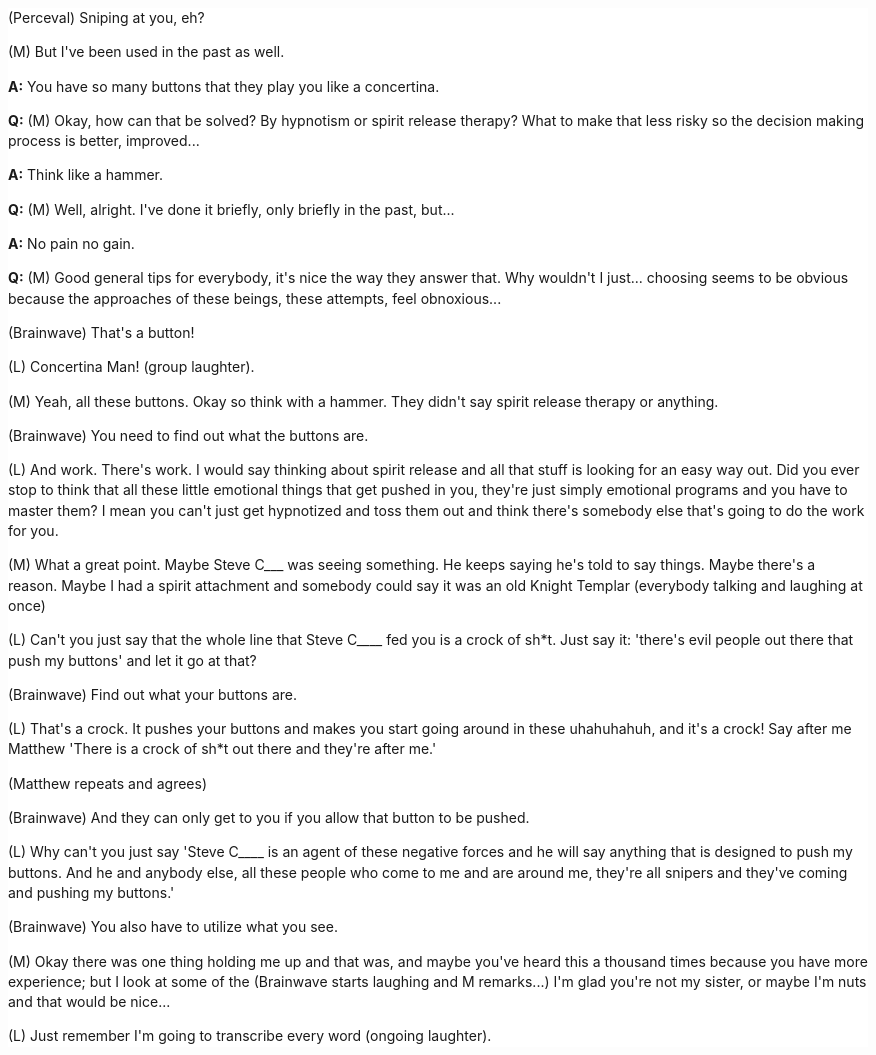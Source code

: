 (Perceval) Sniping at you, eh?

(M) But I've been used in the past as well.

**A:** You have so many buttons that they play you like a concertina.

**Q:** (M) Okay, how can that be solved? By hypnotism or spirit release therapy? What to make that less risky so the decision making process is better, improved...

**A:** Think like a hammer.

**Q:** (M) Well, alright. I've done it briefly, only briefly in the past, but...

**A:** No pain no gain.

**Q:** (M) Good general tips for everybody, it's nice the way they answer that. Why wouldn't I just... choosing seems to be obvious because the approaches of these beings, these attempts, feel obnoxious...

(Brainwave) That's a button!

(L) Concertina Man! (group laughter).

(M) Yeah, all these buttons. Okay so think with a hammer. They didn't say spirit release therapy or anything.

(Brainwave) You need to find out what the buttons are.

(L) And work. There's work. I would say thinking about spirit release and all that stuff is looking for an easy way out. Did you ever stop to think that all these little emotional things that get pushed in you, they're just simply emotional programs and you have to master them? I mean you can't just get hypnotized and toss them out and think there's somebody else that's going to do the work for you.

(M) What a great point. Maybe Steve C\_\_\_ was seeing something. He keeps saying he's told to say things. Maybe there's a reason. Maybe I had a spirit attachment and somebody could say it was an old Knight Templar (everybody talking and laughing at once)

(L) Can't you just say that the whole line that Steve C\_\_\_\_ fed you is a crock of sh*t. Just say it: 'there's evil people out there that push my buttons' and let it go at that?

(Brainwave) Find out what your buttons are.

(L) That's a crock. It pushes your buttons and makes you start going around in these uhahuhahuh, and it's a crock! Say after me Matthew 'There is a crock of sh*t out there and they're after me.'

(Matthew repeats and agrees)

(Brainwave) And they can only get to you if you allow that button to be pushed.

(L) Why can't you just say 'Steve C\_\_\_\_ is an agent of these negative forces and he will say anything that is designed to push my buttons. And he and anybody else, all these people who come to me and are around me, they're all snipers and they've coming and pushing my buttons.'

(Brainwave) You also have to utilize what you see.

(M) Okay there was one thing holding me up and that was, and maybe you've heard this a thousand times because you have more experience; but I look at some of the (Brainwave starts laughing and M remarks...) I'm glad you're not my sister, or maybe I'm nuts and that would be nice...

(L) Just remember I'm going to transcribe every word (ongoing laughter).
